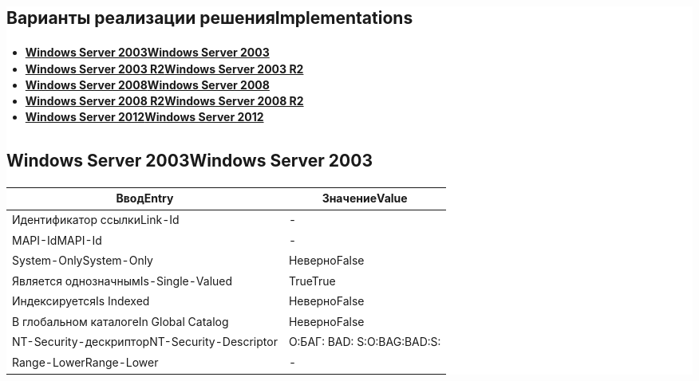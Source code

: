 

## <a name="implementations"></a><span data-ttu-id="4fb94-123">Варианты реализации решения</span><span class="sxs-lookup"><span data-stu-id="4fb94-123">Implementations</span></span>

-   [<span data-ttu-id="4fb94-124">**Windows Server 2003**</span><span class="sxs-lookup"><span data-stu-id="4fb94-124">**Windows Server 2003**</span></span>](#windows-server-2003)
-   [<span data-ttu-id="4fb94-125">**Windows Server 2003 R2**</span><span class="sxs-lookup"><span data-stu-id="4fb94-125">**Windows Server 2003 R2**</span></span>](#windows-server-2003-r2)
-   [<span data-ttu-id="4fb94-126">**Windows Server 2008**</span><span class="sxs-lookup"><span data-stu-id="4fb94-126">**Windows Server 2008**</span></span>](#windows-server-2008)
-   [<span data-ttu-id="4fb94-127">**Windows Server 2008 R2**</span><span class="sxs-lookup"><span data-stu-id="4fb94-127">**Windows Server 2008 R2**</span></span>](#windows-server-2008-r2)
-   [<span data-ttu-id="4fb94-128">**Windows Server 2012**</span><span class="sxs-lookup"><span data-stu-id="4fb94-128">**Windows Server 2012**</span></span>](#windows-server-2012)

## <a name="windows-server-2003"></a><span data-ttu-id="4fb94-129">Windows Server 2003</span><span class="sxs-lookup"><span data-stu-id="4fb94-129">Windows Server 2003</span></span>



| <span data-ttu-id="4fb94-130">Ввод</span><span class="sxs-lookup"><span data-stu-id="4fb94-130">Entry</span></span> | <span data-ttu-id="4fb94-131">Значение</span><span class="sxs-lookup"><span data-stu-id="4fb94-131">Value</span></span> |
|------------------------|--------------------------------------------------------------------------------------------------------------------------------------------------------------------------------------------------------------------------------------------------------------------------------------------------|
| <span data-ttu-id="4fb94-132">Идентификатор ссылки</span><span class="sxs-lookup"><span data-stu-id="4fb94-132">Link-Id</span></span>                | \-                                                                                                                                                                                                                                                                                               |
| <span data-ttu-id="4fb94-133">MAPI-Id</span><span class="sxs-lookup"><span data-stu-id="4fb94-133">MAPI-Id</span></span>                | \-                                                                                                                                                                                                                                                                                               |
| <span data-ttu-id="4fb94-134">System-Only</span><span class="sxs-lookup"><span data-stu-id="4fb94-134">System-Only</span></span>            | <span data-ttu-id="4fb94-135">Неверно</span><span class="sxs-lookup"><span data-stu-id="4fb94-135">False</span></span>                                                                                                                                                                                                                                                                                            |
| <span data-ttu-id="4fb94-136">Является однозначным</span><span class="sxs-lookup"><span data-stu-id="4fb94-136">Is-Single-Valued</span></span>       | <span data-ttu-id="4fb94-137">True</span><span class="sxs-lookup"><span data-stu-id="4fb94-137">True</span></span>                                                                                                                                                                                                                                                                                             |
| <span data-ttu-id="4fb94-138">Индексируется</span><span class="sxs-lookup"><span data-stu-id="4fb94-138">Is Indexed</span></span>             | <span data-ttu-id="4fb94-139">Неверно</span><span class="sxs-lookup"><span data-stu-id="4fb94-139">False</span></span>                                                                                                                                                                                                                                                                                            |
| <span data-ttu-id="4fb94-140">В глобальном каталоге</span><span class="sxs-lookup"><span data-stu-id="4fb94-140">In Global Catalog</span></span>      | <span data-ttu-id="4fb94-141">Неверно</span><span class="sxs-lookup"><span data-stu-id="4fb94-141">False</span></span>                                                                                                                                                                                                                                                                                            |
| <span data-ttu-id="4fb94-142">NT-Security-дескриптор</span><span class="sxs-lookup"><span data-stu-id="4fb94-142">NT-Security-Descriptor</span></span> | <span data-ttu-id="4fb94-143">О:БАГ: BAD: S:</span><span class="sxs-lookup"><span data-stu-id="4fb94-143">O:BAG:BAD:S:</span></span>                                                                                                                                                                                                                                                                                     |
| <span data-ttu-id="4fb94-144">Range-Lower</span><span class="sxs-lookup"><span data-stu-id="4fb94-144">Range-Lower</span></span>            | \-                                                                                                                                                                                                                                                                                               |